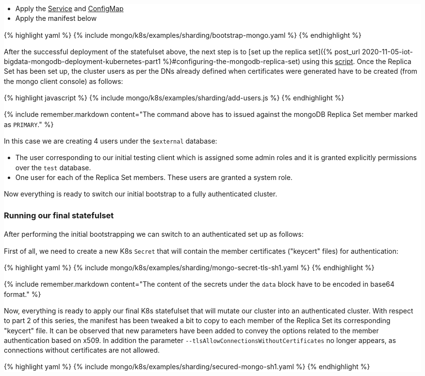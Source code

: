 * Apply the [Service](https://github.com/jmcanterafonseca/jmcanterafonseca.github.io/blob/master/_includes/mongo/k8s/examples/sharding/mongo-service-sh1.yaml) and [ConfigMap](https://github.com/jmcanterafonseca/jmcanterafonseca.github.io/blob/master/_includes/mongo/k8s/examples/sharding/mongo-config-sh1.yaml)
* Apply the manifest below

{% highlight yaml %}
{% include mongo/k8s/examples/sharding/bootstrap-mongo.yaml %}
{% endhighlight %}

After the successful deployment of the statefulset above, the next step is to [set up the replica set]({% post_url 2020-11-05-iot-bigdata-mongodb-deployment-kubernetes-part1 %}#configuring-the-mongodb-replica-set) using this [script](https://github.com/jmcanterafonseca/jmcanterafonseca.github.io/blob/master/_includes/mongo/k8s/examples/sharding/configure-replicaset.js). Once the Replica Set has been set up, the cluster users as per the DNs already defined when certificates were generated have to be created (from the mongo client console) as follows:

{% highlight javascript %}
{% include mongo/k8s/examples/sharding/add-users.js %}
{% endhighlight %}

{% include remember.markdown content="The command above has to issued against the mongoDB Replica Set member marked as `PRIMARY`." %}

In this case we are creating 4 users under the `$external` database: 

* The user corresponding to our initial testing client which is assigned some admin roles and it is granted explicitly permissions over the `test` database.
* One user for each of the Replica Set members. These users are granted a system role. 

Now everything is ready to switch our initial bootstrap to a fully authenticated cluster. 

### Running our final statefulset

After performing the initial bootstrapping we can switch to an authenticated set up as follows:

First of all, we need to create a new K8s `Secret` that will contain the member certificates ("keycert" files) for authentication:

{% highlight yaml %}
{% include mongo/k8s/examples/sharding/mongo-secret-tls-sh1.yaml %}
{% endhighlight %}

{% include remember.markdown content="The content of the secrets under the `data` block have to be encoded in base64 format." %}

Now, everything is ready to apply our final K8s statefulset that will mutate our cluster into an authenticated cluster. With respect to part 2 of this series, the manifest has been tweaked a bit to copy to each member of the Replica Set its corresponding "keycert" file. It can be observed that new parameters have been added to convey the options related to the member authentication based on x509. In addition the parameter `--tlsAllowConnectionsWithoutCertificates` no longer appears, as connections without certificates are not allowed. 

{% highlight yaml %}
{% include mongo/k8s/examples/sharding/secured-mongo-sh1.yaml %}
{% endhighlight %}
